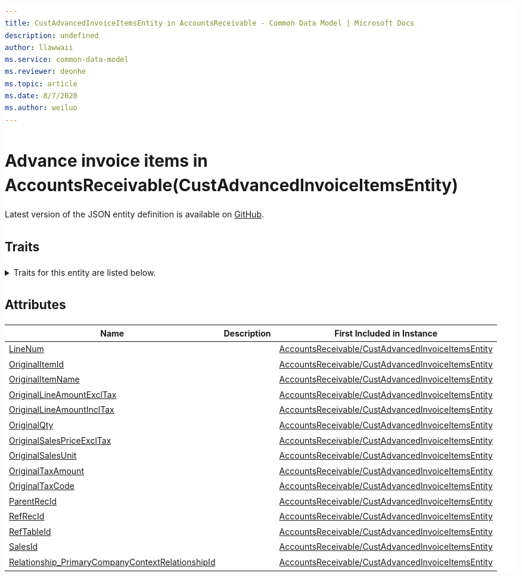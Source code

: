 ```yaml
---
title: CustAdvancedInvoiceItemsEntity in AccountsReceivable - Common Data Model | Microsoft Docs
description: undefined
author: llawwaii
ms.service: common-data-model
ms.reviewer: deonhe
ms.topic: article
ms.date: 8/7/2020
ms.author: weiluo
---
```


# Advance invoice items in AccountsReceivable(CustAdvancedInvoiceItemsEntity)

  
 Latest version of the JSON entity definition is available on <a href="https://github.com/Microsoft/CDM/tree/master/schemaDocuments/core/operationsCommon/Entities/Finance/AccountsReceivable/CustAdvancedInvoiceItemsEntity.cdm.json" target="_blank">GitHub</a>.  

## Traits

<details><summary>Traits for this entity are listed below.  
</summary></details>

## Attributes

|Name|Description|First Included in Instance|
|---|---|---|
|[LineNum](#LineNum)||<a href="CustAdvancedInvoiceItemsEntity.md" target="_blank">AccountsReceivable/CustAdvancedInvoiceItemsEntity</a>|
|[OriginalItemId](#OriginalItemId)||<a href="CustAdvancedInvoiceItemsEntity.md" target="_blank">AccountsReceivable/CustAdvancedInvoiceItemsEntity</a>|
|[OriginalItemName](#OriginalItemName)||<a href="CustAdvancedInvoiceItemsEntity.md" target="_blank">AccountsReceivable/CustAdvancedInvoiceItemsEntity</a>|
|[OriginalLineAmountExclTax](#OriginalLineAmountExclTax)||<a href="CustAdvancedInvoiceItemsEntity.md" target="_blank">AccountsReceivable/CustAdvancedInvoiceItemsEntity</a>|
|[OriginalLineAmountInclTax](#OriginalLineAmountInclTax)||<a href="CustAdvancedInvoiceItemsEntity.md" target="_blank">AccountsReceivable/CustAdvancedInvoiceItemsEntity</a>|
|[OriginalQty](#OriginalQty)||<a href="CustAdvancedInvoiceItemsEntity.md" target="_blank">AccountsReceivable/CustAdvancedInvoiceItemsEntity</a>|
|[OriginalSalesPriceExclTax](#OriginalSalesPriceExclTax)||<a href="CustAdvancedInvoiceItemsEntity.md" target="_blank">AccountsReceivable/CustAdvancedInvoiceItemsEntity</a>|
|[OriginalSalesUnit](#OriginalSalesUnit)||<a href="CustAdvancedInvoiceItemsEntity.md" target="_blank">AccountsReceivable/CustAdvancedInvoiceItemsEntity</a>|
|[OriginalTaxAmount](#OriginalTaxAmount)||<a href="CustAdvancedInvoiceItemsEntity.md" target="_blank">AccountsReceivable/CustAdvancedInvoiceItemsEntity</a>|
|[OriginalTaxCode](#OriginalTaxCode)||<a href="CustAdvancedInvoiceItemsEntity.md" target="_blank">AccountsReceivable/CustAdvancedInvoiceItemsEntity</a>|
|[ParentRecId](#ParentRecId)||<a href="CustAdvancedInvoiceItemsEntity.md" target="_blank">AccountsReceivable/CustAdvancedInvoiceItemsEntity</a>|
|[RefRecId](#RefRecId)||<a href="CustAdvancedInvoiceItemsEntity.md" target="_blank">AccountsReceivable/CustAdvancedInvoiceItemsEntity</a>|
|[RefTableId](#RefTableId)||<a href="CustAdvancedInvoiceItemsEntity.md" target="_blank">AccountsReceivable/CustAdvancedInvoiceItemsEntity</a>|
|[SalesId](#SalesId)||<a href="CustAdvancedInvoiceItemsEntity.md" target="_blank">AccountsReceivable/CustAdvancedInvoiceItemsEntity</a>|
|[Relationship_PrimaryCompanyContextRelationshipId](#Relationship_PrimaryCompanyContextRelationshipId)||<a href="CustAdvancedInvoiceItemsEntity.md" target="_blank">AccountsReceivable/CustAdvancedInvoiceItemsEntity</a>|
